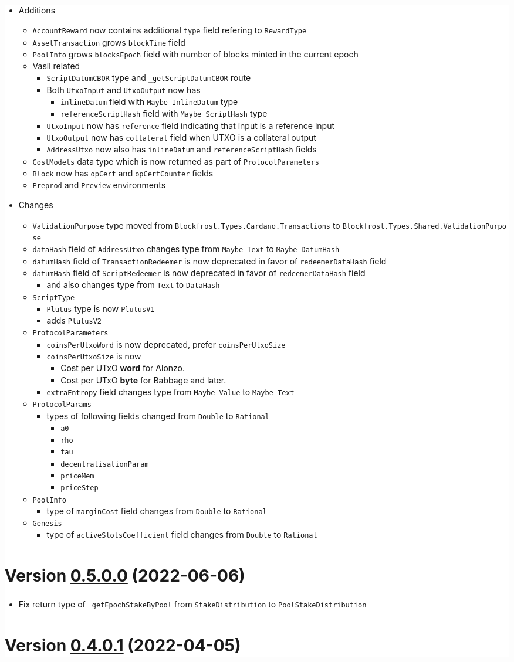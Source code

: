 * Additions
  * `AccountReward` now contains additional `type` field refering to `RewardType`
  * `AssetTransaction` grows `blockTime` field
  * `PoolInfo` grows `blocksEpoch` field with number of blocks minted in the current epoch
  * Vasil related
    * `ScriptDatumCBOR` type and `_getScriptDatumCBOR` route
    * Both `UtxoInput` and `UtxoOutput` now has
      * `inlineDatum` field with `Maybe InlineDatum` type
      * `referenceScriptHash` field with `Maybe ScriptHash` type
    * `UtxoInput` now has `reference` field indicating that input is a reference input
    * `UtxoOutput` now has `collateral` field when UTXO is a collateral output
    * `AddressUtxo` now also has `inlineDatum` and `referenceScriptHash` fields
  * `CostModels` data type which is now returned as part of `ProtocolParameters`
  * `Block` now has `opCert` and `opCertCounter` fields
  * `Preprod` and `Preview` environments

* Changes
  * `ValidationPurpose` type moved from `Blockfrost.Types.Cardano.Transactions` to `Blockfrost.Types.Shared.ValidationPurpose`
  * `dataHash` field of `AddressUtxo` changes type from `Maybe Text` to `Maybe DatumHash`
  * `datumHash` field of `TransactionRedeemer` is now deprecated in favor of `redeemerDataHash` field
  * `datumHash` field of `ScriptRedeemer` is now deprecated in favor of `redeemerDataHash` field
    * and also changes type from `Text` to `DataHash`
  * `ScriptType`
    * `Plutus` type is now `PlutusV1`
    * adds `PlutusV2`
  * `ProtocolParameters`
    * `coinsPerUtxoWord` is now deprecated, prefer `coinsPerUtxoSize`
    * `coinsPerUtxoSize` is now
      * Cost per UTxO **word** for Alonzo.
      * Cost per UTxO **byte** for Babbage and later.
    * `extraEntropy` field changes type from `Maybe Value` to `Maybe Text`
  * `ProtocolParams`
    * types of following fields changed from `Double` to `Rational`
      * `a0`
      * `rho`
      * `tau`
      * `decentralisationParam`
      * `priceMem`
      * `priceStep`
  * `PoolInfo`
    * type of `marginCost` field changes from `Double` to `Rational`
  * `Genesis`
    * type of `activeSlotsCoefficient` field changes from `Double` to `Rational`

# Version [0.5.0.0](https://github.com/blockfrost/blockfrost-haskell/compare/v0.4.0.1...v0.5.0.0) (2022-06-06)

* Fix return type of `_getEpochStakeByPool` from `StakeDistribution` to `PoolStakeDistribution`

# Version [0.4.0.1](https://github.com/blockfrost/blockfrost-haskell/compare/v0.4.0.0...v0.4.0.1) (2022-04-05)

